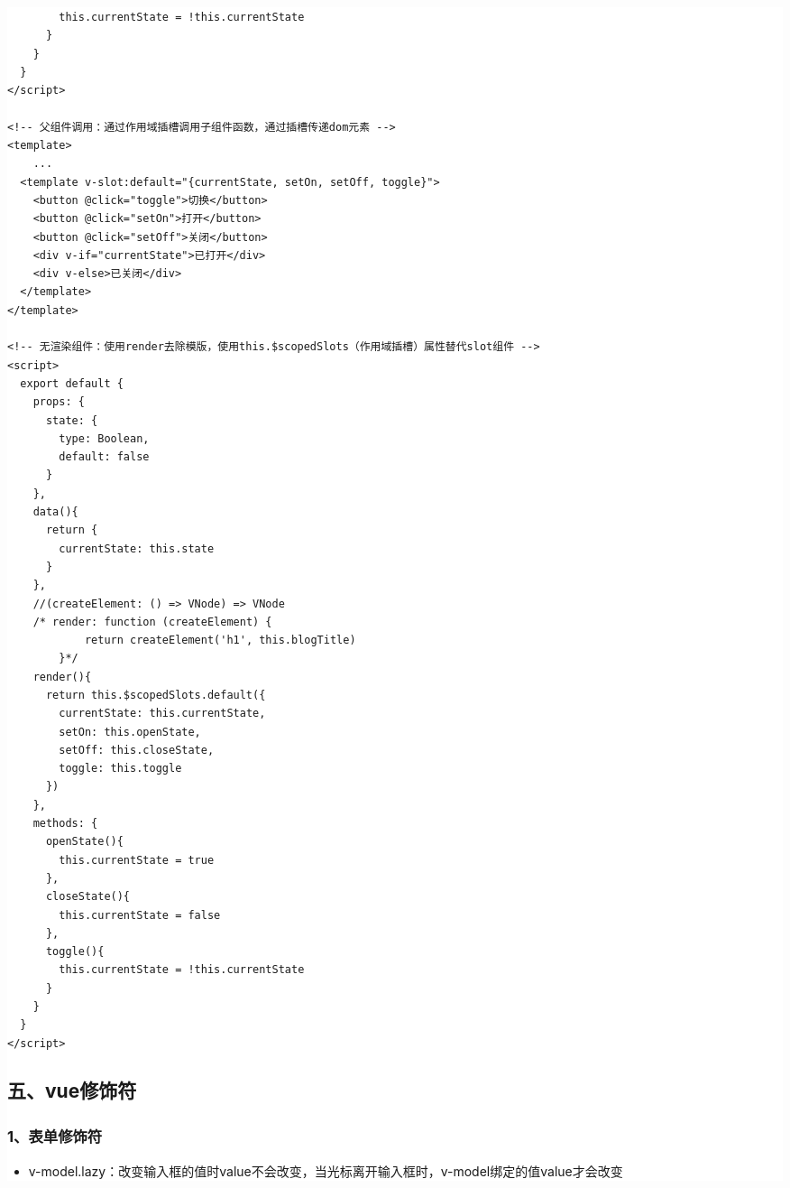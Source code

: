```vue
        this.currentState = !this.currentState
      }
    }
  }
</script>

<!-- 父组件调用：通过作用域插槽调用子组件函数，通过插槽传递dom元素 -->
<template>
	...
  <template v-slot:default="{currentState, setOn, setOff, toggle}">
    <button @click="toggle">切换</button>
    <button @click="setOn">打开</button>
    <button @click="setOff">关闭</button>
    <div v-if="currentState">已打开</div>
    <div v-else>已关闭</div>
  </template>
</template>

<!-- 无渲染组件：使用render去除模版，使用this.$scopedSlots（作用域插槽）属性替代slot组件 -->
<script>
  export default {
    props: {
      state: {
        type: Boolean,
        default: false
      }
    },
    data(){
      return {
        currentState: this.state
      }
    },
    //(createElement: () => VNode) => VNode
    /* render: function (createElement) {
  			return createElement('h1', this.blogTitle)
		}*/
    render(){
      return this.$scopedSlots.default({
        currentState: this.currentState,
        setOn: this.openState,
        setOff: this.closeState,
        toggle: this.toggle
      })
    },
    methods: {
      openState(){
        this.currentState = true
      },
      closeState(){
        this.currentState = false
      },
      toggle(){
        this.currentState = !this.currentState
      }
    }
  }
</script>
```
## 五、vue修饰符
### 1、表单修饰符
- v-model.lazy：改变输入框的值时value不会改变，当光标离开输入框时，v-model绑定的值value才会改变